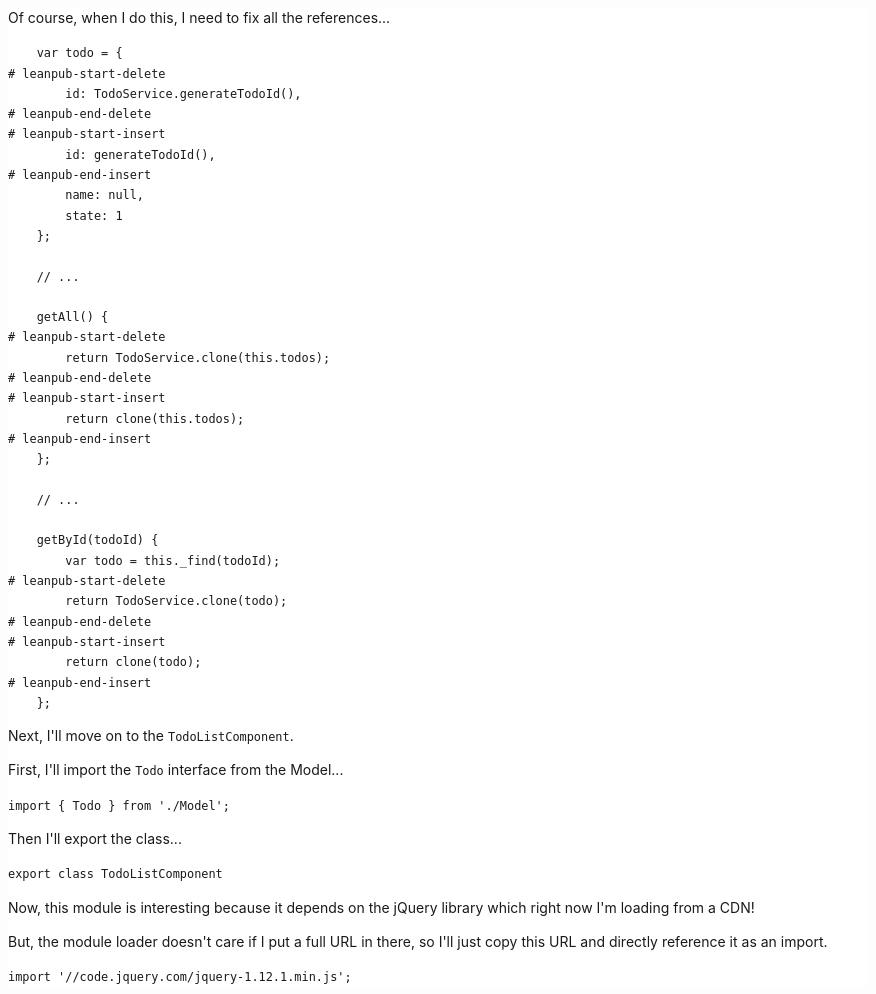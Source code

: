 Of course, when I do this, I need to fix all the references...

~~~
    var todo = {
# leanpub-start-delete
        id: TodoService.generateTodoId(),
# leanpub-end-delete
# leanpub-start-insert
        id: generateTodoId(),
# leanpub-end-insert
        name: null,
        state: 1
    };
    
    // ...

    getAll() {
# leanpub-start-delete
        return TodoService.clone(this.todos);
# leanpub-end-delete
# leanpub-start-insert
        return clone(this.todos);
# leanpub-end-insert
    };

    // ...

    getById(todoId) {
        var todo = this._find(todoId);
# leanpub-start-delete
        return TodoService.clone(todo);
# leanpub-end-delete
# leanpub-start-insert
        return clone(todo);
# leanpub-end-insert
    };
 ~~~	

Next, I'll move on to the `TodoListComponent`.  

First, I'll import the `Todo` interface from the Model...

	import { Todo } from './Model';
	
Then I'll export the class...

	export class TodoListComponent
	
Now, this module is interesting because it depends on the jQuery library which right now I'm loading from a CDN!  

But, the module loader doesn't care if I put a full URL in there, so I'll just copy this URL and directly reference it as an import.

	import '//code.jquery.com/jquery-1.12.1.min.js';
	